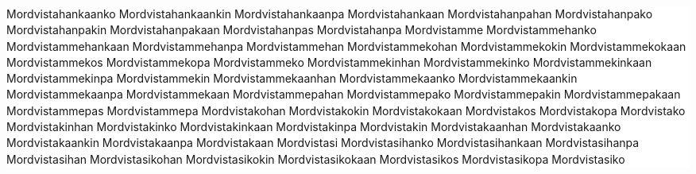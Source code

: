 Mordvistahankaanko
Mordvistahankaankin
Mordvistahankaanpa
Mordvistahankaan
Mordvistahanpahan
Mordvistahanpako
Mordvistahanpakin
Mordvistahanpakaan
Mordvistahanpas
Mordvistahanpa
Mordvistamme
Mordvistammehanko
Mordvistammehankaan
Mordvistammehanpa
Mordvistammehan
Mordvistammekohan
Mordvistammekokin
Mordvistammekokaan
Mordvistammekos
Mordvistammekopa
Mordvistammeko
Mordvistammekinhan
Mordvistammekinko
Mordvistammekinkaan
Mordvistammekinpa
Mordvistammekin
Mordvistammekaanhan
Mordvistammekaanko
Mordvistammekaankin
Mordvistammekaanpa
Mordvistammekaan
Mordvistammepahan
Mordvistammepako
Mordvistammepakin
Mordvistammepakaan
Mordvistammepas
Mordvistammepa
Mordvistakohan
Mordvistakokin
Mordvistakokaan
Mordvistakos
Mordvistakopa
Mordvistako
Mordvistakinhan
Mordvistakinko
Mordvistakinkaan
Mordvistakinpa
Mordvistakin
Mordvistakaanhan
Mordvistakaanko
Mordvistakaankin
Mordvistakaanpa
Mordvistakaan
Mordvistasi
Mordvistasihanko
Mordvistasihankaan
Mordvistasihanpa
Mordvistasihan
Mordvistasikohan
Mordvistasikokin
Mordvistasikokaan
Mordvistasikos
Mordvistasikopa
Mordvistasiko